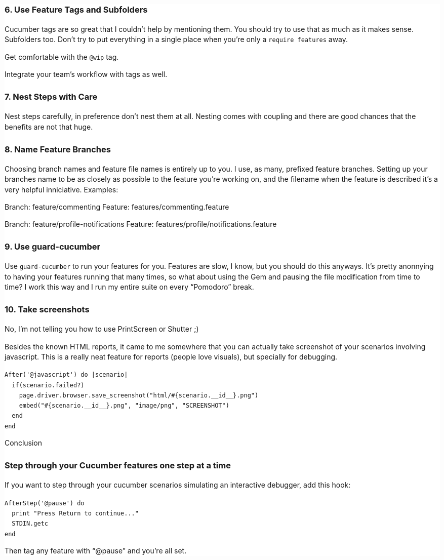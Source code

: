 ### 6. Use Feature Tags and Subfolders

Cucumber tags are so great that I couldn’t help by mentioning them. You should try to use that as much as it makes sense. Subfolders too. Don’t try to put everything in a single place when you’re only a `require features` away.

Get comfortable with the `@wip` tag.

Integrate your team’s workflow with tags as well.

### 7. Nest Steps with Care

Nest steps carefully, in preference don’t nest them at all. Nesting comes with coupling and there are good chances that the benefits are not that huge.

### 8. Name Feature Branches

Choosing branch names and feature file names is entirely up to you. I use, as many, prefixed feature branches. Setting up your branches name to be as closely as possible to the feature you’re working on, and the filename when the feature is described it’s a very helpful inniciative. Examples:

Branch: feature/commenting Feature: features/commenting.feature

Branch: feature/profile-notifications Feature: features/profile/notifications.feature

### 9. Use guard-cucumber

Use `guard-cucumber` to run your features for you. Features are slow, I know, but you should do this anyways. It’s pretty anonnying to having your features running that many times, so what about using the Gem and pausing the file modification from time to time? I work this way and I run my entire suite on every “Pomodoro” break.

### 10. Take screenshots

No, I’m not telling you how to use PrintScreen or Shutter ;)

Besides the known HTML reports, it came to me somewhere that you can actually take screenshot of your scenarios involving javascript. This is a really neat feature for reports (people love visuals), but specially for debugging.


    After('@javascript') do |scenario|
      if(scenario.failed?)
        page.driver.browser.save_screenshot("html/#{scenario.__id__}.png")
        embed("#{scenario.__id__}.png", "image/png", "SCREENSHOT")
      end
    end

Conclusion

### Step through your Cucumber features one step at a time
If you want to step through your cucumber scenarios simulating an interactive debugger, add this hook:

    AfterStep('@pause') do
      print "Press Return to continue..."
      STDIN.getc
    end
Then tag any feature with “@pause” and you’re all set.
